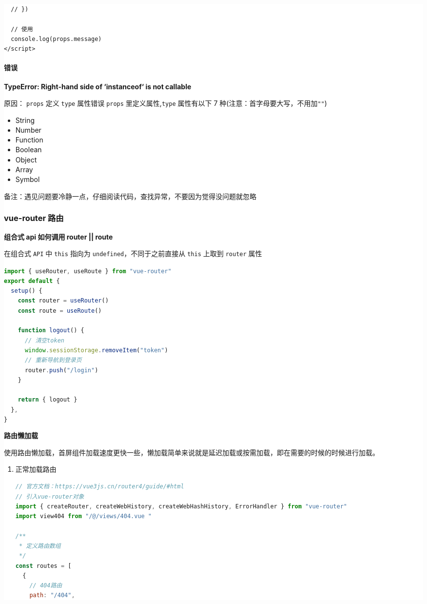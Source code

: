 ```vue
  // })

  // 使用
  console.log(props.message)
</script>
```

#### 错误

**TypeError: Right-hand side of ‘instanceof‘ is not callable**

原因： `props` 定义 `type` 属性错误
`props` 里定义属性,`type` 属性有以下 7 种(注意：首字母要大写，不用加`""`)

- String
- Number
- Function
- Boolean
- Object
- Array
- Symbol

备注：遇见问题要冷静一点，仔细阅读代码，查找异常，不要因为觉得没问题就忽略

### vue-router 路由

**组合式 api 如何调用 router || route**

在组合式 `API` 中 `this` 指向为 `undefined`，不同于之前直接从 `this` 上取到 `router` 属性

```js
import { useRouter, useRoute } from "vue-router"
export default {
  setup() {
    const router = useRouter()
    const route = useRoute()

    function logout() {
      // 清空token
      window.sessionStorage.removeItem("token")
      // 重新导航到登录页
      router.push("/login")
    }

    return { logout }
  },
}
```

**路由懒加载**

使用路由懒加载，首屏组件加载速度更快一些，懒加载简单来说就是延迟加载或按需加载，即在需要的时候的时候进行加载。

1. 正常加载路由

   ```js
   // 官方文档：https://vue3js.cn/router4/guide/#html
   // 引入vue-router对象
   import { createRouter, createWebHistory, createWebHashHistory, ErrorHandler } from "vue-router"
   import view404 from "/@/views/404.vue "

   /**
    * 定义路由数组
    */
   const routes = [
     {
       // 404路由
       path: "/404",
   ```